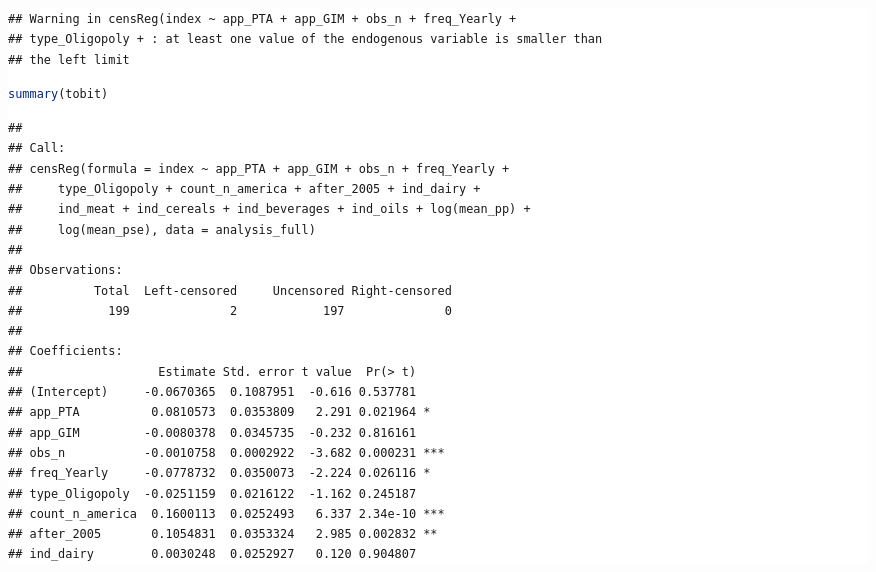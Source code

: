     ## Warning in censReg(index ~ app_PTA + app_GIM + obs_n + freq_Yearly +
    ## type_Oligopoly + : at least one value of the endogenous variable is smaller than
    ## the left limit

``` r
summary(tobit)
```

    ## 
    ## Call:
    ## censReg(formula = index ~ app_PTA + app_GIM + obs_n + freq_Yearly + 
    ##     type_Oligopoly + count_n_america + after_2005 + ind_dairy + 
    ##     ind_meat + ind_cereals + ind_beverages + ind_oils + log(mean_pp) + 
    ##     log(mean_pse), data = analysis_full)
    ## 
    ## Observations:
    ##          Total  Left-censored     Uncensored Right-censored 
    ##            199              2            197              0 
    ## 
    ## Coefficients:
    ##                   Estimate Std. error t value  Pr(> t)    
    ## (Intercept)     -0.0670365  0.1087951  -0.616 0.537781    
    ## app_PTA          0.0810573  0.0353809   2.291 0.021964 *  
    ## app_GIM         -0.0080378  0.0345735  -0.232 0.816161    
    ## obs_n           -0.0010758  0.0002922  -3.682 0.000231 ***
    ## freq_Yearly     -0.0778732  0.0350073  -2.224 0.026116 *  
    ## type_Oligopoly  -0.0251159  0.0216122  -1.162 0.245187    
    ## count_n_america  0.1600113  0.0252493   6.337 2.34e-10 ***
    ## after_2005       0.1054831  0.0353324   2.985 0.002832 ** 
    ## ind_dairy        0.0030248  0.0252927   0.120 0.904807    